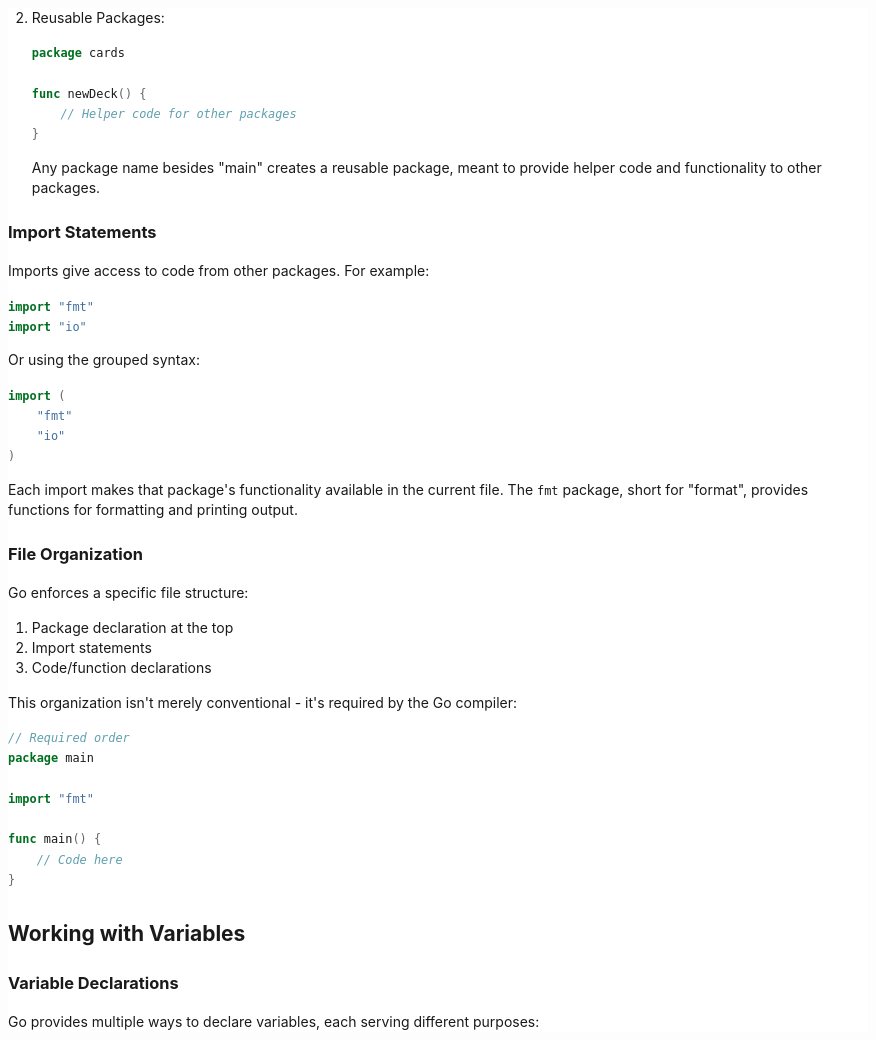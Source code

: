 2. Reusable Packages:
   ```go
   package cards
   
   func newDeck() {
       // Helper code for other packages
   }
   ```
   Any package name besides "main" creates a reusable package, meant to provide helper code and functionality to other packages.

### Import Statements
Imports give access to code from other packages. For example:

```go
import "fmt"
import "io"
```

Or using the grouped syntax:
```go
import (
    "fmt"
    "io"
)
```

Each import makes that package's functionality available in the current file. The `fmt` package, short for "format", provides functions for formatting and printing output.

### File Organization
Go enforces a specific file structure:
1. Package declaration at the top
2. Import statements
3. Code/function declarations

This organization isn't merely conventional - it's required by the Go compiler:

```go
// Required order
package main

import "fmt"

func main() {
    // Code here
}
```

## Working with Variables

### Variable Declarations
Go provides multiple ways to declare variables, each serving different purposes:

